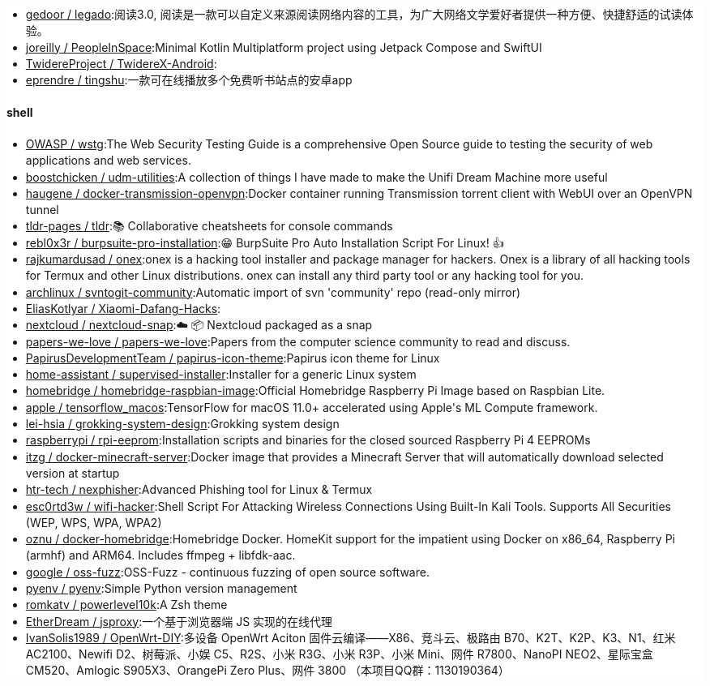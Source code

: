 * [gedoor / legado](https://github.com/gedoor/legado):阅读3.0, 阅读是一款可以自定义来源阅读网络内容的工具，为广大网络文学爱好者提供一种方便、快捷舒适的试读体验。
* [joreilly / PeopleInSpace](https://github.com/joreilly/PeopleInSpace):Minimal Kotlin Multiplatform project using Jetpack Compose and SwiftUI
* [TwidereProject / TwidereX-Android](https://github.com/TwidereProject/TwidereX-Android):
* [eprendre / tingshu](https://github.com/eprendre/tingshu):一款可在线播放多个免费听书站点的安卓app

#### shell
* [OWASP / wstg](https://github.com/OWASP/wstg):The Web Security Testing Guide is a comprehensive Open Source guide to testing the security of web applications and web services.
* [boostchicken / udm-utilities](https://github.com/boostchicken/udm-utilities):A collection of things I have made to make the Unifi Dream Machine more useful
* [haugene / docker-transmission-openvpn](https://github.com/haugene/docker-transmission-openvpn):Docker container running Transmission torrent client with WebUI over an OpenVPN tunnel
* [tldr-pages / tldr](https://github.com/tldr-pages/tldr):📚 Collaborative cheatsheets for console commands
* [rebl0x3r / burpsuite-pro-installation](https://github.com/rebl0x3r/burpsuite-pro-installation):😁 BurpSuite Pro Auto Installation Script For Linux! 👍
* [rajkumardusad / onex](https://github.com/rajkumardusad/onex):onex is a hacking tool installer and package manager for hackers. Onex is a library of all hacking tools for Termux and other Linux distributions. onex can install any third party tool or any hacking tool for you.
* [archlinux / svntogit-community](https://github.com/archlinux/svntogit-community):Automatic import of svn 'community' repo (read-only mirror)
* [EliasKotlyar / Xiaomi-Dafang-Hacks](https://github.com/EliasKotlyar/Xiaomi-Dafang-Hacks):
* [nextcloud / nextcloud-snap](https://github.com/nextcloud/nextcloud-snap):☁️ 📦 Nextcloud packaged as a snap
* [papers-we-love / papers-we-love](https://github.com/papers-we-love/papers-we-love):Papers from the computer science community to read and discuss.
* [PapirusDevelopmentTeam / papirus-icon-theme](https://github.com/PapirusDevelopmentTeam/papirus-icon-theme):Papirus icon theme for Linux
* [home-assistant / supervised-installer](https://github.com/home-assistant/supervised-installer):Installer for a generic Linux system
* [homebridge / homebridge-raspbian-image](https://github.com/homebridge/homebridge-raspbian-image):Official Homebridge Raspberry Pi Image based on Raspbian Lite.
* [apple / tensorflow_macos](https://github.com/apple/tensorflow_macos):TensorFlow for macOS 11.0+ accelerated using Apple's ML Compute framework.
* [lei-hsia / grokking-system-design](https://github.com/lei-hsia/grokking-system-design):Grokking system design
* [raspberrypi / rpi-eeprom](https://github.com/raspberrypi/rpi-eeprom):Installation scripts and binaries for the closed sourced Raspberry Pi 4 EEPROMs
* [itzg / docker-minecraft-server](https://github.com/itzg/docker-minecraft-server):Docker image that provides a Minecraft Server that will automatically download selected version at startup
* [htr-tech / nexphisher](https://github.com/htr-tech/nexphisher):Advanced Phishing tool for Linux & Termux
* [esc0rtd3w / wifi-hacker](https://github.com/esc0rtd3w/wifi-hacker):Shell Script For Attacking Wireless Connections Using Built-In Kali Tools. Supports All Securities (WEP, WPS, WPA, WPA2)
* [oznu / docker-homebridge](https://github.com/oznu/docker-homebridge):Homebridge Docker. HomeKit support for the impatient using Docker on x86_64, Raspberry Pi (armhf) and ARM64. Includes ffmpeg + libfdk-aac.
* [google / oss-fuzz](https://github.com/google/oss-fuzz):OSS-Fuzz - continuous fuzzing of open source software.
* [pyenv / pyenv](https://github.com/pyenv/pyenv):Simple Python version management
* [romkatv / powerlevel10k](https://github.com/romkatv/powerlevel10k):A Zsh theme
* [EtherDream / jsproxy](https://github.com/EtherDream/jsproxy):一个基于浏览器端 JS 实现的在线代理
* [IvanSolis1989 / OpenWrt-DIY](https://github.com/IvanSolis1989/OpenWrt-DIY):多设备 OpenWrt Aciton 固件云编译——X86、竞斗云、极路由 B70、K2T、K2P、K3、N1、红米 AC2100、Newifi D2、树莓派、小娱 C5、R2S、小米 R3G、小米 R3P、小米 Mini、网件 R7800、NanoPI NEO2、星际宝盒 CM520、Amlogic S905X3、OrangePi Zero Plus、网件 3800 （本项目QQ群：1130190364）
